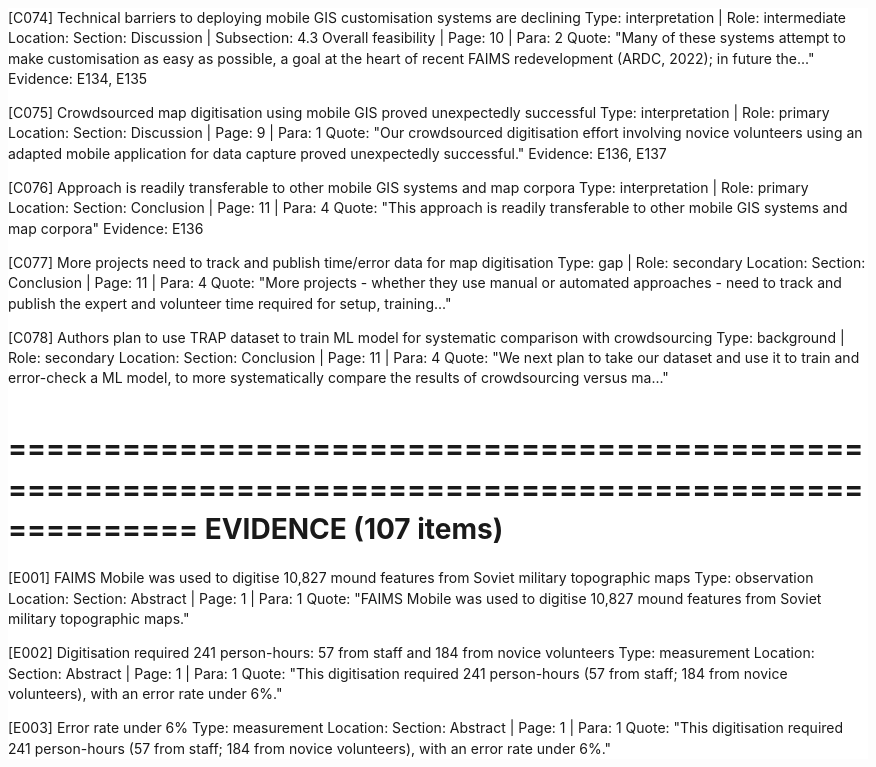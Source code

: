 [C074] Technical barriers to deploying mobile GIS customisation systems are declining
  Type: interpretation | Role: intermediate
  Location: Section: Discussion | Subsection: 4.3 Overall feasibility | Page: 10 | Para: 2
  Quote: "Many of these systems attempt to make customisation as easy as possible, a goal at the heart of recent FAIMS redevelopment (ARDC, 2022); in future the..."
  Evidence: E134, E135

[C075] Crowdsourced map digitisation using mobile GIS proved unexpectedly successful
  Type: interpretation | Role: primary
  Location: Section: Discussion | Page: 9 | Para: 1
  Quote: "Our crowdsourced digitisation effort involving novice volunteers using an adapted mobile application for data capture proved unexpectedly successful."
  Evidence: E136, E137

[C076] Approach is readily transferable to other mobile GIS systems and map corpora
  Type: interpretation | Role: primary
  Location: Section: Conclusion | Page: 11 | Para: 4
  Quote: "This approach is readily transferable to other mobile GIS systems and map corpora"
  Evidence: E136

[C077] More projects need to track and publish time/error data for map digitisation
  Type: gap | Role: secondary
  Location: Section: Conclusion | Page: 11 | Para: 4
  Quote: "More projects - whether they use manual or automated approaches - need to track and publish the expert and volunteer time required for setup, training..."

[C078] Authors plan to use TRAP dataset to train ML model for systematic comparison with crowdsourcing
  Type: background | Role: secondary
  Location: Section: Conclusion | Page: 11 | Para: 4
  Quote: "We next plan to take our dataset and use it to train and error-check a ML model, to more systematically compare the results of crowdsourcing versus ma..."


====================================================================================================
EVIDENCE (107 items)
====================================================================================================

[E001] FAIMS Mobile was used to digitise 10,827 mound features from Soviet military topographic maps
  Type: observation
  Location: Section: Abstract | Page: 1 | Para: 1
  Quote: "FAIMS Mobile was used to digitise 10,827 mound features from Soviet military topographic maps."

[E002] Digitisation required 241 person-hours: 57 from staff and 184 from novice volunteers
  Type: measurement
  Location: Section: Abstract | Page: 1 | Para: 1
  Quote: "This digitisation required 241 person-hours (57 from staff; 184 from novice volunteers), with an error rate under 6%."

[E003] Error rate under 6%
  Type: measurement
  Location: Section: Abstract | Page: 1 | Para: 1
  Quote: "This digitisation required 241 person-hours (57 from staff; 184 from novice volunteers), with an error rate under 6%."
